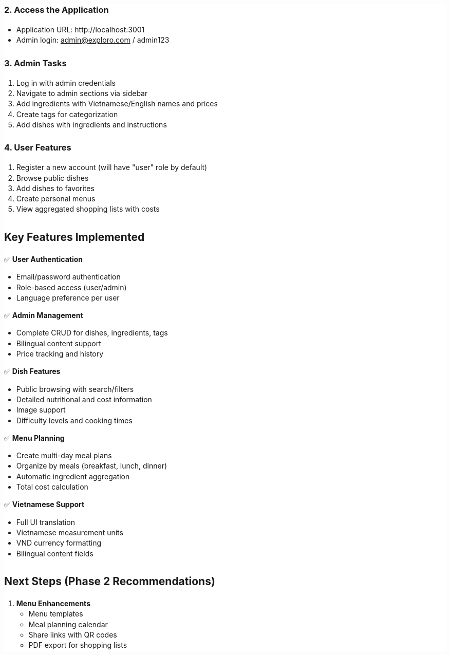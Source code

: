 ### 2. Access the Application
- Application URL: http://localhost:3001
- Admin login: admin@exploro.com / admin123

### 3. Admin Tasks
1. Log in with admin credentials
2. Navigate to admin sections via sidebar
3. Add ingredients with Vietnamese/English names and prices
4. Create tags for categorization
5. Add dishes with ingredients and instructions

### 4. User Features
1. Register a new account (will have "user" role by default)
2. Browse public dishes
3. Add dishes to favorites
4. Create personal menus
5. View aggregated shopping lists with costs

## Key Features Implemented

✅ **User Authentication**
- Email/password authentication
- Role-based access (user/admin)
- Language preference per user

✅ **Admin Management**
- Complete CRUD for dishes, ingredients, tags
- Bilingual content support
- Price tracking and history

✅ **Dish Features**
- Public browsing with search/filters
- Detailed nutritional and cost information
- Image support
- Difficulty levels and cooking times

✅ **Menu Planning**
- Create multi-day meal plans
- Organize by meals (breakfast, lunch, dinner)
- Automatic ingredient aggregation
- Total cost calculation

✅ **Vietnamese Support**
- Full UI translation
- Vietnamese measurement units
- VND currency formatting
- Bilingual content fields

## Next Steps (Phase 2 Recommendations)

1. **Menu Enhancements**
   - Menu templates
   - Meal planning calendar
   - Share links with QR codes
   - PDF export for shopping lists
